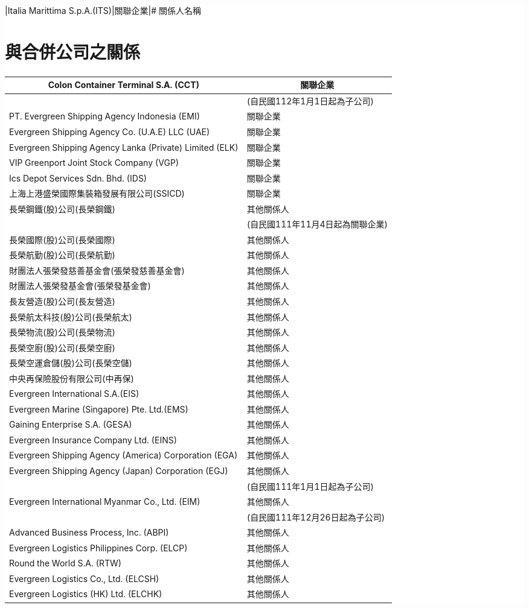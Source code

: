 |Italia Marittima S.p.A.(ITS)|關聯企業|# 關係人名稱

# 與合併公司之關係

|Colon Container Terminal S.A. (CCT)|關聯企業|
|---|---|
| |(自民國112年1月1日起為子公司)|
|PT. Evergreen Shipping Agency Indonesia (EMI)|關聯企業|
|Evergreen Shipping Agency Co. (U.A.E) LLC (UAE)|關聯企業|
|Evergreen Shipping Agency Lanka (Private) Limited (ELK)|關聯企業|
|VIP Greenport Joint Stock Company (VGP)|關聯企業|
|Ics Depot Services Sdn. Bhd. (IDS)|關聯企業|
|上海上港盛榮國際集裝箱發展有限公司(SSICD)|關聯企業|
|長榮鋼鐵(股)公司(長榮鋼鐵)|其他關係人|
| |(自民國111年11月4日起為關聯企業)|
|長榮國際(股)公司(長榮國際)|其他關係人|
|長榮航勤(股)公司(長榮航勤)|其他關係人|
|財團法人張榮發慈善基金會(張榮發慈善基金會)|其他關係人|
|財團法人張榮發基金會(張榮發基金會)|其他關係人|
|長友營造(股)公司(長友營造)|其他關係人|
|長榮航太科技(股)公司(長榮航太)|其他關係人|
|長榮物流(股)公司(長榮物流)|其他關係人|
|長榮空廚(股)公司(長榮空廚)|其他關係人|
|長榮空運倉儲(股)公司(長榮空儲)|其他關係人|
|中央再保險股份有限公司(中再保)|其他關係人|
|Evergreen International S.A.(EIS)|其他關係人|
|Evergreen Marine (Singapore) Pte. Ltd.(EMS)|其他關係人|
|Gaining Enterprise S.A. (GESA)|其他關係人|
|Evergreen Insurance Company Ltd. (EINS)|其他關係人|
|Evergreen Shipping Agency (America) Corporation (EGA)|其他關係人|
|Evergreen Shipping Agency (Japan) Corporation (EGJ)|其他關係人|
| |(自民國111年1月1日起為子公司)|
|Evergreen International Myanmar Co., Ltd. (EIM)|其他關係人|
| |(自民國111年12月26日起為子公司)|
|Advanced Business Process, Inc. (ABPI)|其他關係人|
|Evergreen Logistics Philippines Corp. (ELCP)|其他關係人|
|Round the World S.A. (RTW)|其他關係人|
|Evergreen Logistics Co., Ltd. (ELCSH)|其他關係人|
|Evergreen Logistics (HK) Ltd. (ELCHK)|其他關係人|# 關係人名稱
